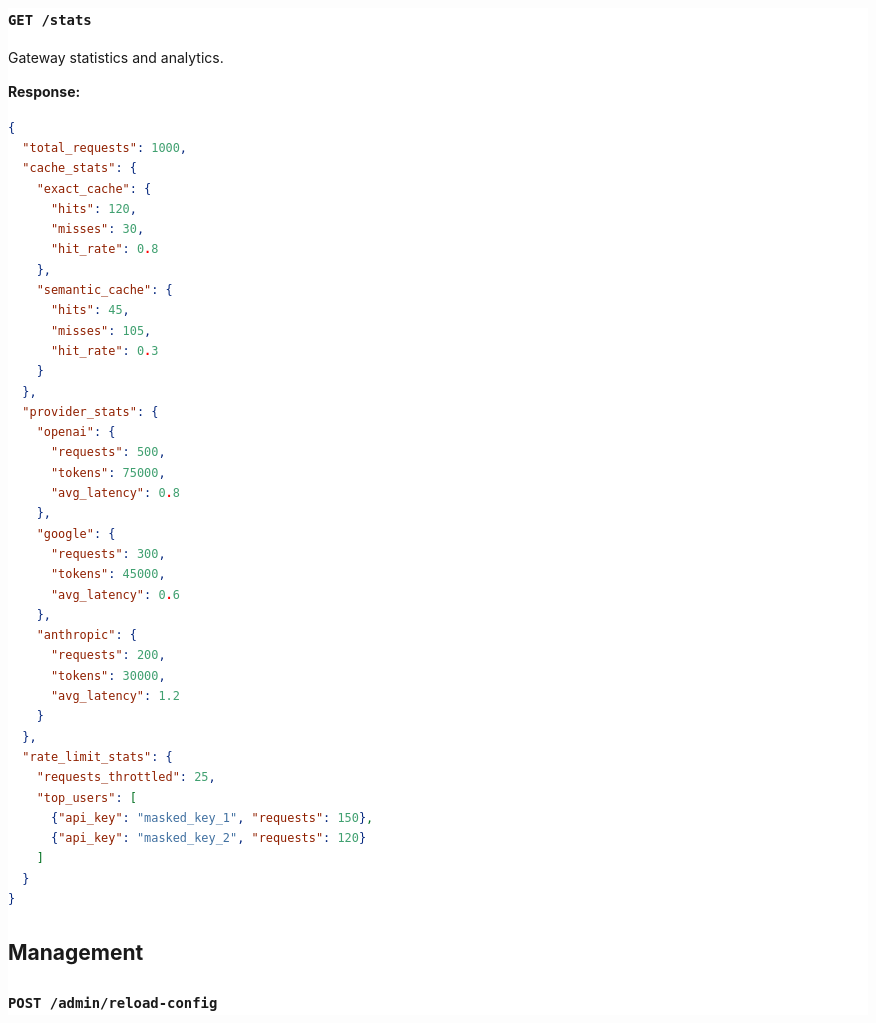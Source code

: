 ### `GET /stats`

Gateway statistics and analytics.

**Response:**
```json
{
  "total_requests": 1000,
  "cache_stats": {
    "exact_cache": {
      "hits": 120,
      "misses": 30,
      "hit_rate": 0.8
    },
    "semantic_cache": {
      "hits": 45,
      "misses": 105,
      "hit_rate": 0.3
    }
  },
  "provider_stats": {
    "openai": {
      "requests": 500,
      "tokens": 75000,
      "avg_latency": 0.8
    },
    "google": {
      "requests": 300,
      "tokens": 45000,
      "avg_latency": 0.6
    },
    "anthropic": {
      "requests": 200,
      "tokens": 30000,
      "avg_latency": 1.2
    }
  },
  "rate_limit_stats": {
    "requests_throttled": 25,
    "top_users": [
      {"api_key": "masked_key_1", "requests": 150},
      {"api_key": "masked_key_2", "requests": 120}
    ]
  }
}
```

## Management

### `POST /admin/reload-config`
